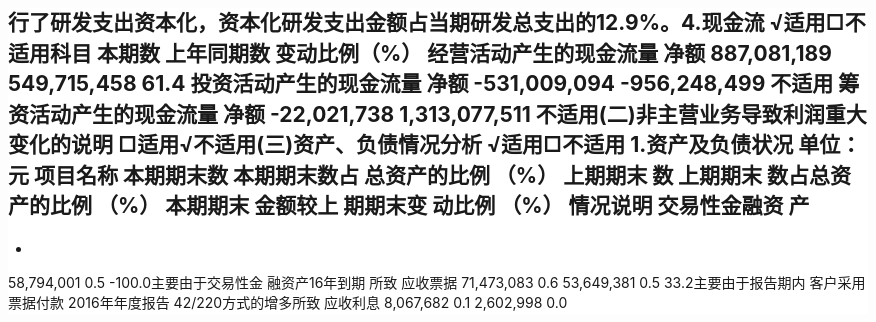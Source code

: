 行了研发支出资本化，资本化研发支出金额占当期研发总支出的12.9%。4.现金流
√适用□不适用科目
本期数
上年同期数
变动比例（%）
经营活动产生的现金流量
净额
887,081,189
549,715,458
61.4
投资活动产生的现金流量
净额
-531,009,094
-956,248,499
不适用
筹资活动产生的现金流量
净额
-22,021,738
1,313,077,511
不适用(二)非主营业务导致利润重大变化的说明
□适用√不适用(三)资产、负债情况分析
√适用□不适用
1.资产及负债状况
单位：元
项目名称
本期期末数
本期期末数占
总资产的比例
（%）
上期期末
数
上期期末
数占总资
产的比例
（%）
本期期末
金额较上
期期末变
动比例
（%）
情况说明
交易性金融资
产
-
-
58,794,001
0.5
-100.0主要由于交易性金
融资产16年到期
所致
应收票据
71,473,083
0.6
53,649,381
0.5
33.2主要由于报告期内
客户采用票据付款
2016年年度报告
42/220方式的增多所致
应收利息
8,067,682
0.1
2,602,998
0.0
